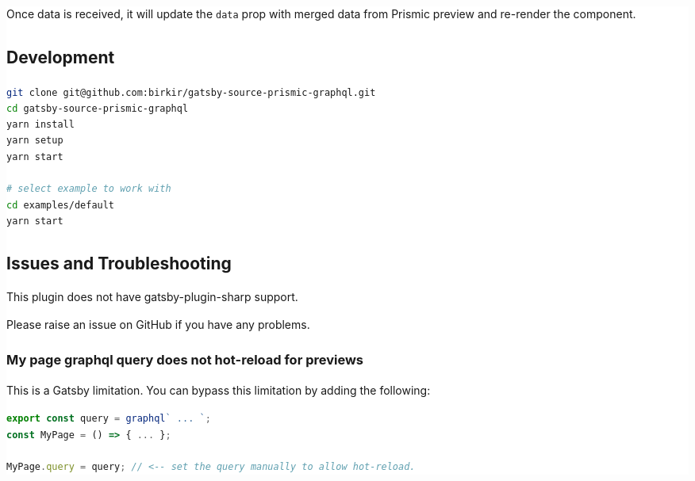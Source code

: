    Once data is received, it will update the `data` prop with merged data from Prismic preview and re-render the component.

## Development

```bash
git clone git@github.com:birkir/gatsby-source-prismic-graphql.git
cd gatsby-source-prismic-graphql
yarn install
yarn setup
yarn start

# select example to work with
cd examples/default
yarn start
```

## Issues and Troubleshooting

This plugin does not have gatsby-plugin-sharp support.

Please raise an issue on GitHub if you have any problems.

### My page graphql query does not hot-reload for previews

This is a Gatsby limitation. You can bypass this limitation by adding the following:

```jsx
export const query = graphql` ... `;
const MyPage = () => { ... };

MyPage.query = query; // <-- set the query manually to allow hot-reload.
```
